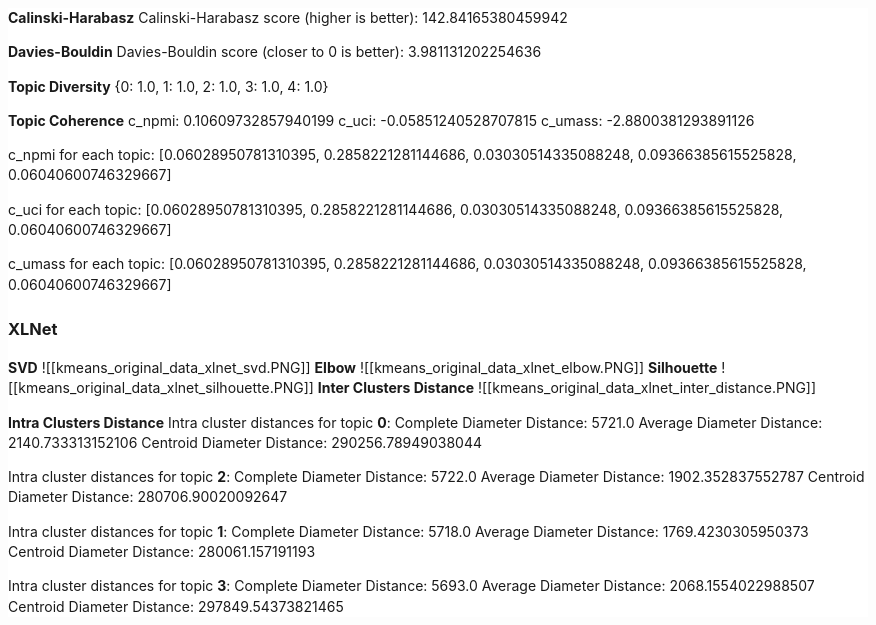 **Calinski-Harabasz**
Calinski-Harabasz score (higher is better): 142.84165380459942

**Davies-Bouldin**
Davies-Bouldin score (closer to 0 is better): 3.981131202254636

**Topic Diversity**
{0: 1.0, 1: 1.0, 2: 1.0, 3: 1.0, 4: 1.0}

**Topic Coherence**
c_npmi: 0.10609732857940199 
c_uci: -0.05851240528707815 
c_umass: -2.8800381293891126

c_npmi for each topic: [0.06028950781310395, 0.2858221281144686, 0.03030514335088248, 0.09366385615525828, 0.06040600746329667] 

c_uci for each topic: [0.06028950781310395, 0.2858221281144686, 0.03030514335088248, 0.09366385615525828, 0.06040600746329667] 

c_umass for each topic: [0.06028950781310395, 0.2858221281144686, 0.03030514335088248, 0.09366385615525828, 0.06040600746329667]

### XLNet
**SVD**
![[kmeans_original_data_xlnet_svd.PNG]]
**Elbow**
![[kmeans_original_data_xlnet_elbow.PNG]]
**Silhouette**
![[kmeans_original_data_xlnet_silhouette.PNG]]
**Inter Clusters Distance**
![[kmeans_original_data_xlnet_inter_distance.PNG]]

**Intra Clusters Distance**
Intra cluster distances for topic **0**: 
Complete Diameter Distance: 5721.0 
Average Diameter Distance: 2140.733313152106 
Centroid Diameter Distance: 290256.78949038044

Intra cluster distances for topic **2**: 
Complete Diameter Distance: 5722.0 
Average Diameter Distance: 1902.352837552787 
Centroid Diameter Distance: 280706.90020092647

Intra cluster distances for topic **1**: 
Complete Diameter Distance: 5718.0 
Average Diameter Distance: 1769.4230305950373
Centroid Diameter Distance: 280061.157191193

Intra cluster distances for topic **3**:
Complete Diameter Distance: 5693.0 
Average Diameter Distance: 2068.1554022988507 
Centroid Diameter Distance: 297849.54373821465
